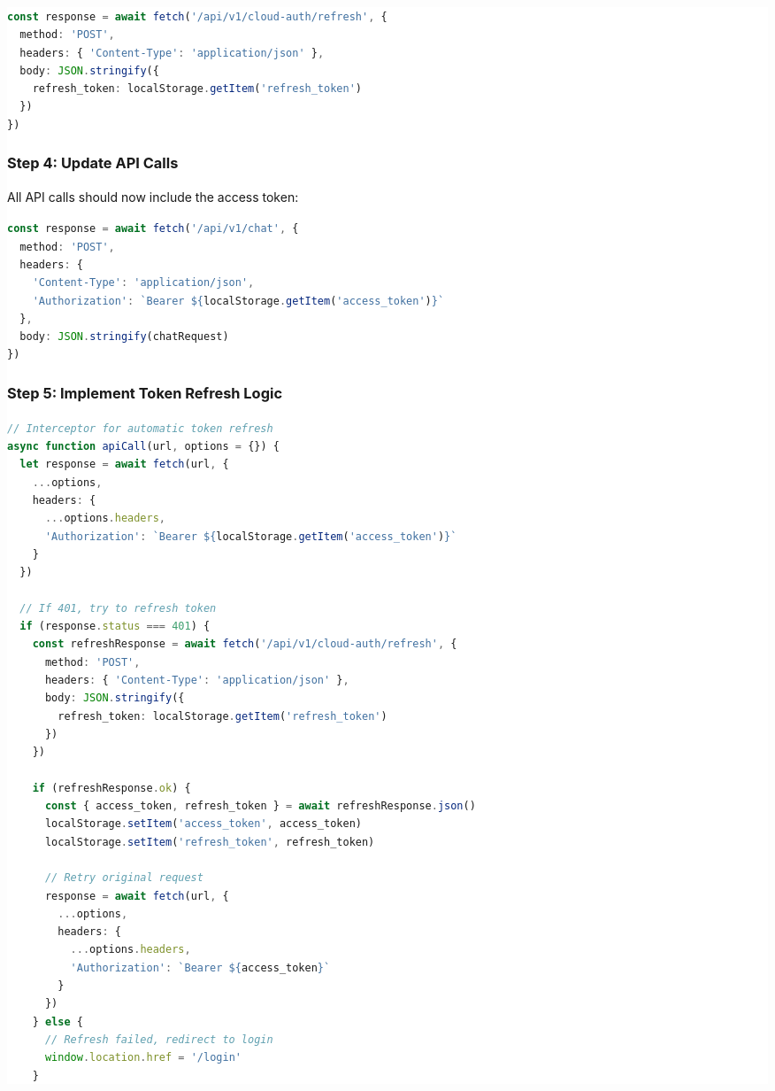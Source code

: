 ```typescript
const response = await fetch('/api/v1/cloud-auth/refresh', {
  method: 'POST',
  headers: { 'Content-Type': 'application/json' },
  body: JSON.stringify({
    refresh_token: localStorage.getItem('refresh_token')
  })
})
```

### Step 4: Update API Calls

All API calls should now include the access token:

```typescript
const response = await fetch('/api/v1/chat', {
  method: 'POST',
  headers: {
    'Content-Type': 'application/json',
    'Authorization': `Bearer ${localStorage.getItem('access_token')}`
  },
  body: JSON.stringify(chatRequest)
})
```

### Step 5: Implement Token Refresh Logic

```typescript
// Interceptor for automatic token refresh
async function apiCall(url, options = {}) {
  let response = await fetch(url, {
    ...options,
    headers: {
      ...options.headers,
      'Authorization': `Bearer ${localStorage.getItem('access_token')}`
    }
  })

  // If 401, try to refresh token
  if (response.status === 401) {
    const refreshResponse = await fetch('/api/v1/cloud-auth/refresh', {
      method: 'POST',
      headers: { 'Content-Type': 'application/json' },
      body: JSON.stringify({
        refresh_token: localStorage.getItem('refresh_token')
      })
    })

    if (refreshResponse.ok) {
      const { access_token, refresh_token } = await refreshResponse.json()
      localStorage.setItem('access_token', access_token)
      localStorage.setItem('refresh_token', refresh_token)

      // Retry original request
      response = await fetch(url, {
        ...options,
        headers: {
          ...options.headers,
          'Authorization': `Bearer ${access_token}`
        }
      })
    } else {
      // Refresh failed, redirect to login
      window.location.href = '/login'
    }
```